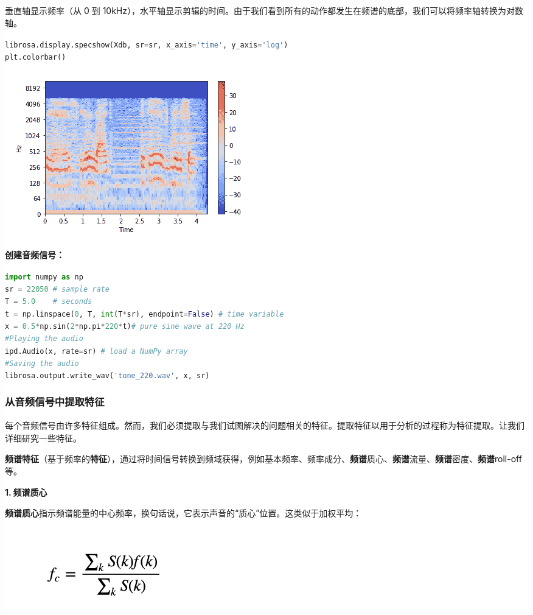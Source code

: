 垂直轴显示频率（从 0 到 10kHz），水平轴显示剪辑的时间。由于我们看到所有的动作都发生在频谱的底部，我们可以将频率轴转换为对数轴。

```py
librosa.display.specshow(Xdb, sr=sr, x_axis='time', y_axis='log')
plt.colorbar()
```

![](img/c787dbd0b0a36b2375823227de8a1e86.png)

**创建音频信号：**

```py
import numpy as np
sr = 22050 # sample rate
T = 5.0    # seconds
t = np.linspace(0, T, int(T*sr), endpoint=False) # time variable
x = 0.5*np.sin(2*np.pi*220*t)# pure sine wave at 220 Hz
#Playing the audio
ipd.Audio(x, rate=sr) # load a NumPy array
#Saving the audio
librosa.output.write_wav('tone_220.wav', x, sr)
```

### 从音频信号中提取特征

每个音频信号由许多特征组成。然而，我们必须提取与我们试图解决的问题相关的特征。提取特征以用于分析的过程称为特征提取。让我们详细研究一些特征。

**频谱特征**（基于频率的**特征**），通过将时间信号转换到频域获得，例如基本频率、频率成分、**频谱**质心、**频谱**流量、**频谱**密度、**频谱**roll-off 等。

**1\. 频谱质心**

**频谱质心**指示频谱能量的中心频率，换句话说，它表示声音的“质心”位置。这类似于加权平均：

![](img/e4ceac912fc48f96751392968eba12a0.png)
